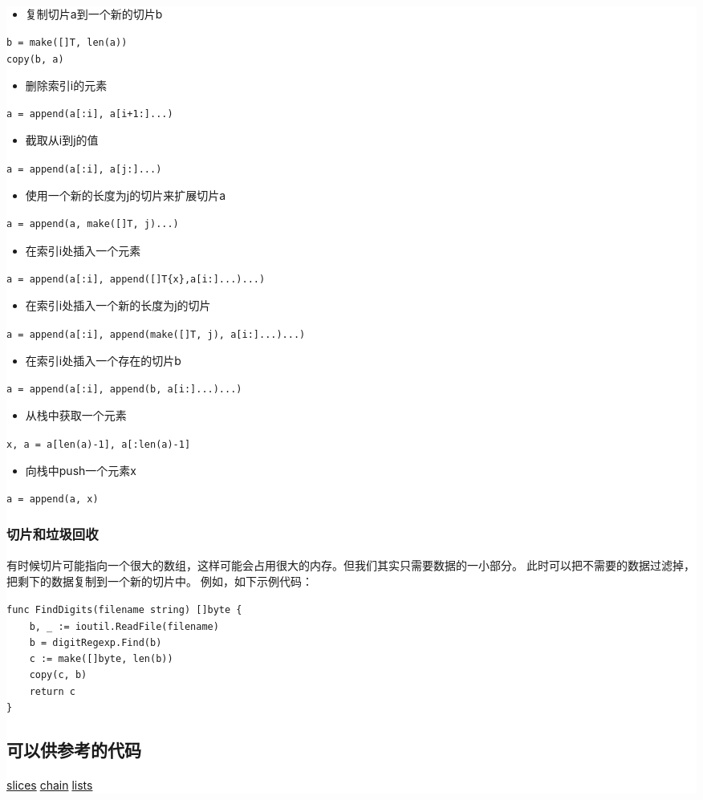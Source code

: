* 复制切片a到一个新的切片b
```
b = make([]T, len(a))
copy(b, a)
```

* 删除索引i的元素
```
a = append(a[:i], a[i+1:]...)
```

* 截取从i到j的值
```
a = append(a[:i], a[j:]...)
```

* 使用一个新的长度为j的切片来扩展切片a
```
a = append(a, make([]T, j)...)
```

* 在索引i处插入一个元素
```
a = append(a[:i], append([]T{x},a[i:]...)...)
```

* 在索引i处插入一个新的长度为j的切片
```
a = append(a[:i], append(make([]T, j), a[i:]...)...)
```

* 在索引i处插入一个存在的切片b
```
a = append(a[:i], append(b, a[i:]...)...)
```

* 从栈中获取一个元素
```
x, a = a[len(a)-1], a[:len(a)-1]
```

* 向栈中push一个元素x
```
a = append(a, x)
```


### 切片和垃圾回收
有时候切片可能指向一个很大的数组，这样可能会占用很大的内存。但我们其实只需要数据的一小部分。
此时可以把不需要的数据过滤掉，把剩下的数据复制到一个新的切片中。
例如，如下示例代码：
```
func FindDigits(filename string) []byte {
	b, _ := ioutil.ReadFile(filename)
	b = digitRegexp.Find(b)
	c := make([]byte, len(b))
	copy(c, b)
	return c
}
```


## 可以供参考的代码

[slices](http://github.com/feyeleanor/slices)
[chain](http://github.com/feyeleanor/chain)
[lists](http://github.com/feyeleanor/lists)
